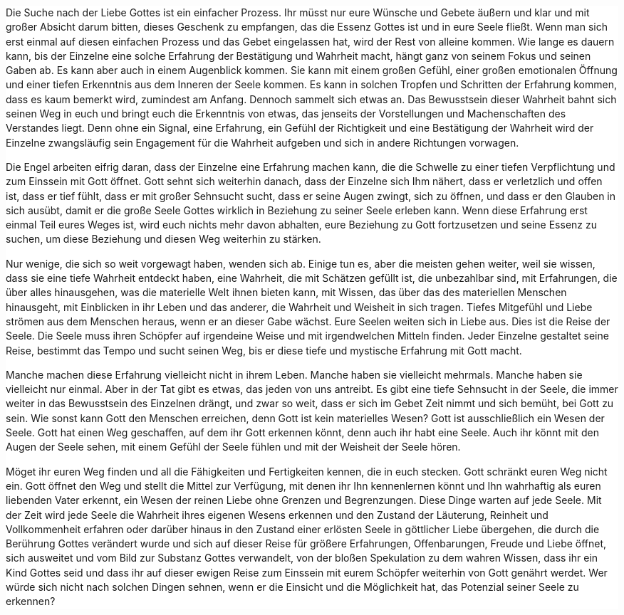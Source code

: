 Die Suche nach der Liebe Gottes ist ein einfacher Prozess. Ihr müsst nur eure Wünsche und Gebete äußern und klar und mit großer Absicht darum bitten, dieses Geschenk zu empfangen, das die Essenz Gottes ist und in eure Seele fließt. Wenn man sich erst einmal auf diesen einfachen Prozess und das Gebet eingelassen hat, wird der Rest von alleine kommen. Wie lange es dauern kann, bis der Einzelne eine solche Erfahrung der Bestätigung und Wahrheit macht, hängt ganz von seinem Fokus und seinen Gaben ab. Es kann aber auch in einem Augenblick kommen. Sie kann mit einem großen Gefühl, einer großen emotionalen Öffnung und einer tiefen Erkenntnis aus dem Inneren der Seele kommen. Es kann in solchen Tropfen und Schritten der Erfahrung kommen, dass es kaum bemerkt wird, zumindest am Anfang. Dennoch sammelt sich etwas an. Das Bewusstsein dieser Wahrheit bahnt sich seinen Weg in euch und bringt euch die Erkenntnis von etwas, das jenseits der Vorstellungen und Machenschaften des Verstandes liegt. Denn ohne ein Signal, eine Erfahrung, ein Gefühl der Richtigkeit und eine Bestätigung der Wahrheit wird der Einzelne zwangsläufig sein Engagement für die Wahrheit aufgeben und sich in andere Richtungen vorwagen.

Die Engel arbeiten eifrig daran, dass der Einzelne eine Erfahrung machen kann, die die Schwelle zu einer tiefen Verpflichtung und zum Einssein mit Gott öffnet. Gott sehnt sich weiterhin danach, dass der Einzelne sich Ihm nähert, dass er verletzlich und offen ist, dass er tief fühlt, dass er mit großer Sehnsucht sucht, dass er seine Augen zwingt, sich zu öffnen, und dass er den Glauben in sich ausübt, damit er die große Seele Gottes wirklich in Beziehung zu seiner Seele erleben kann. Wenn diese Erfahrung erst einmal Teil eures Weges ist, wird euch nichts mehr davon abhalten, eure Beziehung zu Gott fortzusetzen und seine Essenz zu suchen, um diese Beziehung und diesen Weg weiterhin zu stärken.

Nur wenige, die sich so weit vorgewagt haben, wenden sich ab. Einige tun es, aber die meisten gehen weiter, weil sie wissen, dass sie eine tiefe Wahrheit entdeckt haben, eine Wahrheit, die mit Schätzen gefüllt ist, die unbezahlbar sind, mit Erfahrungen, die über alles hinausgehen, was die materielle Welt ihnen bieten kann, mit Wissen, das über das des materiellen Menschen hinausgeht, mit Einblicken in ihr Leben und das anderer, die Wahrheit und Weisheit in sich tragen. Tiefes Mitgefühl und Liebe strömen aus dem Menschen heraus, wenn er an dieser Gabe wächst. Eure Seelen weiten sich in Liebe aus. Dies ist die Reise der Seele. Die Seele muss ihren Schöpfer auf irgendeine Weise und mit irgendwelchen Mitteln finden. Jeder Einzelne gestaltet seine Reise, bestimmt das Tempo und sucht seinen Weg, bis er diese tiefe und mystische Erfahrung mit Gott macht.

Manche machen diese Erfahrung vielleicht nicht in ihrem Leben. Manche haben sie vielleicht mehrmals. Manche haben sie vielleicht nur einmal. Aber in der Tat gibt es etwas, das jeden von uns antreibt. Es gibt eine tiefe Sehnsucht in der Seele, die immer weiter in das Bewusstsein des Einzelnen drängt, und zwar so weit, dass er sich im Gebet Zeit nimmt und sich bemüht, bei Gott zu sein. Wie sonst kann Gott den Menschen erreichen, denn Gott ist kein materielles Wesen? Gott ist ausschließlich ein Wesen der Seele. Gott hat einen Weg geschaffen, auf dem ihr Gott erkennen könnt, denn auch ihr habt eine Seele. Auch ihr könnt mit den Augen der Seele sehen, mit einem Gefühl der Seele fühlen und mit der Weisheit der Seele hören. 

Möget ihr euren Weg finden und all die Fähigkeiten und Fertigkeiten kennen, die in euch stecken. Gott schränkt euren Weg nicht ein. Gott öffnet den Weg und stellt die Mittel zur Verfügung, mit denen ihr Ihn kennenlernen könnt und Ihn wahrhaftig als euren liebenden Vater erkennt, ein Wesen der reinen Liebe ohne Grenzen und Begrenzungen. Diese Dinge warten auf jede Seele. Mit der Zeit wird jede Seele die Wahrheit ihres eigenen Wesens erkennen und den Zustand der Läuterung, Reinheit und Vollkommenheit erfahren oder darüber hinaus in den Zustand einer erlösten Seele in göttlicher Liebe übergehen, die durch die Berührung Gottes verändert wurde und sich auf dieser Reise für größere Erfahrungen, Offenbarungen, Freude und Liebe öffnet, sich ausweitet und vom Bild zur Substanz Gottes verwandelt, von der bloßen Spekulation zu dem wahren Wissen, dass ihr ein Kind Gottes seid und dass ihr auf dieser ewigen Reise zum Einssein mit eurem Schöpfer weiterhin von Gott genährt werdet. Wer würde sich nicht nach solchen Dingen sehnen, wenn er die Einsicht und die Möglichkeit hat, das Potenzial seiner Seele zu erkennen?
